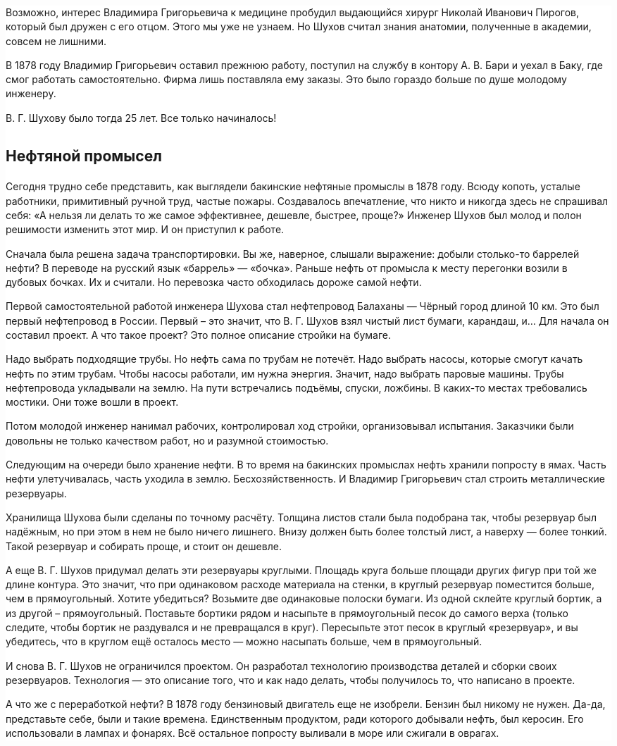 Возможно, интерес Владимира Григорьевича к медицине пробудил выдающийся хирург Николай Иванович Пирогов, который был дружен с его отцом. Этого мы уже не узнаем. Но Шухов считал знания анатомии, полученные в академии, совсем не лишними.

В 1878 году Владимир Григорьевич оставил прежнюю работу, поступил на службу в контору А. В. Бари и уехал в Баку, где смог работать самостоятельно. Фирма лишь поставляла ему заказы. Это было гораздо больше по душе молодому инженеру.

В. Г. Шухову было тогда 25 лет. Все только начиналось!

## Нефтяной промысел

Сегодня трудно себе представить, как выглядели бакинские нефтяные промыслы в 1878 году. Всюду копоть, усталые работники, примитивный ручной труд, частые пожары. Создавалось впечатление, что никто и никогда здесь не спрашивал себя: «А нельзя ли делать то же самое эффективнее, дешевле, быстрее, проще?» Инженер Шухов был молод и полон решимости изменить этот мир. И он приступил к работе.

Сначала была решена задача транспортировки. Вы же, наверное, слышали выражение: добыли столько-то баррелей нефти? В переводе на русский язык «баррель» — «бочка». Раньше нефть от промысла к месту перегонки возили в дубовых бочках. Их и считали. Но перевозка часто обходилась дороже самой нефти.

Первой самостоятельной работой инженера Шухова стал нефтепровод Балаханы — Чёрный город длиной 10 км. Это был первый нефтепровод в России. Первый – это значит, что В. Г. Шухов взял чистый лист бумаги, карандаш, и… Для начала он составил проект. А что такое проект? Это полное описание стройки на бумаге.

Надо выбрать подходящие трубы. Но нефть сама по трубам не потечёт. Надо выбрать насосы, которые смогут качать нефть по этим трубам. Чтобы насосы работали, им нужна энергия. Значит, надо выбрать паровые машины. Трубы нефтепровода укладывали на землю. На пути встречались подъёмы, спуски, ложбины. В каких-то местах требовались мостики. Они тоже вошли в проект.

Потом молодой инженер нанимал рабочих, контролировал ход стройки, организовывал испытания. Заказчики были довольны не только качеством работ, но и разумной стоимостью.

Следующим на очереди было хранение нефти. В то время на бакинских промыслах нефть хранили попросту в ямах. Часть нефти улетучивалась, часть уходила в землю. Бесхозяйственность. И Владимир Григорьевич стал строить металлические резервуары.

Хранилища Шухова были сделаны по точному расчёту. Толщина листов стали была подобрана так, чтобы резервуар был надёжным, но при этом в нем не было ничего лишнего. Внизу должен быть более толстый лист, а наверху — более тонкий. Такой резервуар и собирать проще, и стоит он дешевле.

А еще В. Г. Шухов придумал делать эти резервуары круглыми. Площадь круга больше площади других фигур при той же длине контура. Это значит, что при одинаковом расходе материала на стенки, в круглый резервуар поместится больше, чем в прямоугольный. Хотите убедиться? Возьмите две одинаковые полоски бумаги. Из одной склейте круглый бортик, а из другой – прямоугольный. Поставьте бортики рядом и насыпьте в прямоугольный песок до самого верха (только следите, чтобы бортик не раздувался и не превращался в круг). Пересыпьте этот песок в круглый «резервуар», и вы убедитесь, что в круглом ещё осталось место — можно насыпать больше, чем в прямоугольный.

И снова В. Г. Шухов не ограничился проектом. Он разработал технологию производства деталей и сборки своих резервуаров. Технология — это описание того, что и как надо делать, чтобы получилось то, что написано в проекте.

А что же с переработкой нефти? В 1878 году бензиновый двигатель еще не изобрели. Бензин был никому не нужен. Да-да, представьте себе, были и такие времена. Единственным продуктом, ради которого добывали нефть, был керосин. Его использовали в лампах и фонарях. Всё остальное попросту выливали в море или сжигали в оврагах.
